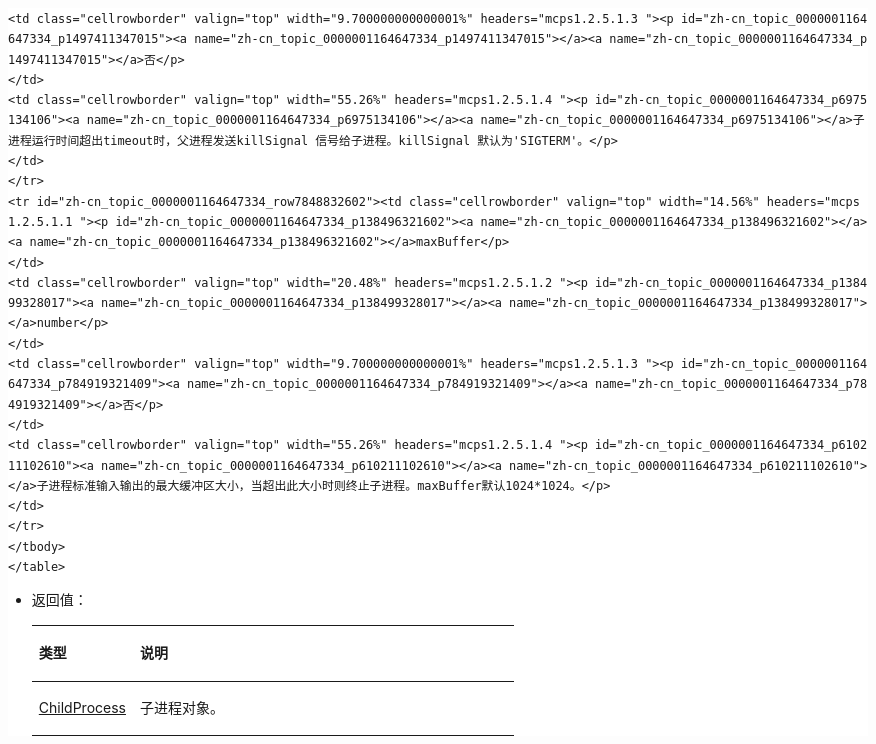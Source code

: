     <td class="cellrowborder" valign="top" width="9.700000000000001%" headers="mcps1.2.5.1.3 "><p id="zh-cn_topic_0000001164647334_p1497411347015"><a name="zh-cn_topic_0000001164647334_p1497411347015"></a><a name="zh-cn_topic_0000001164647334_p1497411347015"></a>否</p>
    </td>
    <td class="cellrowborder" valign="top" width="55.26%" headers="mcps1.2.5.1.4 "><p id="zh-cn_topic_0000001164647334_p6975134106"><a name="zh-cn_topic_0000001164647334_p6975134106"></a><a name="zh-cn_topic_0000001164647334_p6975134106"></a>子进程运行时间超出timeout时，父进程发送killSignal 信号给子进程。killSignal 默认为'SIGTERM'。</p>
    </td>
    </tr>
    <tr id="zh-cn_topic_0000001164647334_row7848832602"><td class="cellrowborder" valign="top" width="14.56%" headers="mcps1.2.5.1.1 "><p id="zh-cn_topic_0000001164647334_p138496321602"><a name="zh-cn_topic_0000001164647334_p138496321602"></a><a name="zh-cn_topic_0000001164647334_p138496321602"></a>maxBuffer</p>
    </td>
    <td class="cellrowborder" valign="top" width="20.48%" headers="mcps1.2.5.1.2 "><p id="zh-cn_topic_0000001164647334_p138499328017"><a name="zh-cn_topic_0000001164647334_p138499328017"></a><a name="zh-cn_topic_0000001164647334_p138499328017"></a>number</p>
    </td>
    <td class="cellrowborder" valign="top" width="9.700000000000001%" headers="mcps1.2.5.1.3 "><p id="zh-cn_topic_0000001164647334_p784919321409"><a name="zh-cn_topic_0000001164647334_p784919321409"></a><a name="zh-cn_topic_0000001164647334_p784919321409"></a>否</p>
    </td>
    <td class="cellrowborder" valign="top" width="55.26%" headers="mcps1.2.5.1.4 "><p id="zh-cn_topic_0000001164647334_p610211102610"><a name="zh-cn_topic_0000001164647334_p610211102610"></a><a name="zh-cn_topic_0000001164647334_p610211102610"></a>子进程标准输入输出的最大缓冲区大小，当超出此大小时则终止子进程。maxBuffer默认1024*1024。</p>
    </td>
    </tr>
    </tbody>
    </table>

-   返回值：

    <a name="zh-cn_topic_0000001164647334_table214161065718"></a>
    <table><thead align="left"><tr id="zh-cn_topic_0000001164647334_row21412108574"><th class="cellrowborder" valign="top" width="20.990000000000002%" id="mcps1.1.3.1.1"><p id="zh-cn_topic_0000001164647334_p714201014577"><a name="zh-cn_topic_0000001164647334_p714201014577"></a><a name="zh-cn_topic_0000001164647334_p714201014577"></a>类型</p>
    </th>
    <th class="cellrowborder" valign="top" width="79.01%" id="mcps1.1.3.1.2"><p id="zh-cn_topic_0000001164647334_p2014131085719"><a name="zh-cn_topic_0000001164647334_p2014131085719"></a><a name="zh-cn_topic_0000001164647334_p2014131085719"></a>说明</p>
    </th>
    </tr>
    </thead>
    <tbody><tr id="zh-cn_topic_0000001164647334_row1715121005719"><td class="cellrowborder" valign="top" width="20.990000000000002%" headers="mcps1.1.3.1.1 "><p id="zh-cn_topic_0000001164647334_p915110115714"><a name="zh-cn_topic_0000001164647334_p915110115714"></a><a name="zh-cn_topic_0000001164647334_p915110115714"></a><a href="#zh-cn_topic_0000001164647334_section6521387200">ChildProcess</a></p>
    </td>
    <td class="cellrowborder" valign="top" width="79.01%" headers="mcps1.1.3.1.2 "><p id="zh-cn_topic_0000001164647334_p1738116141104"><a name="zh-cn_topic_0000001164647334_p1738116141104"></a><a name="zh-cn_topic_0000001164647334_p1738116141104"></a>子进程对象。</p>
    </td>
    </tr>
    </tbody>
    </table>
